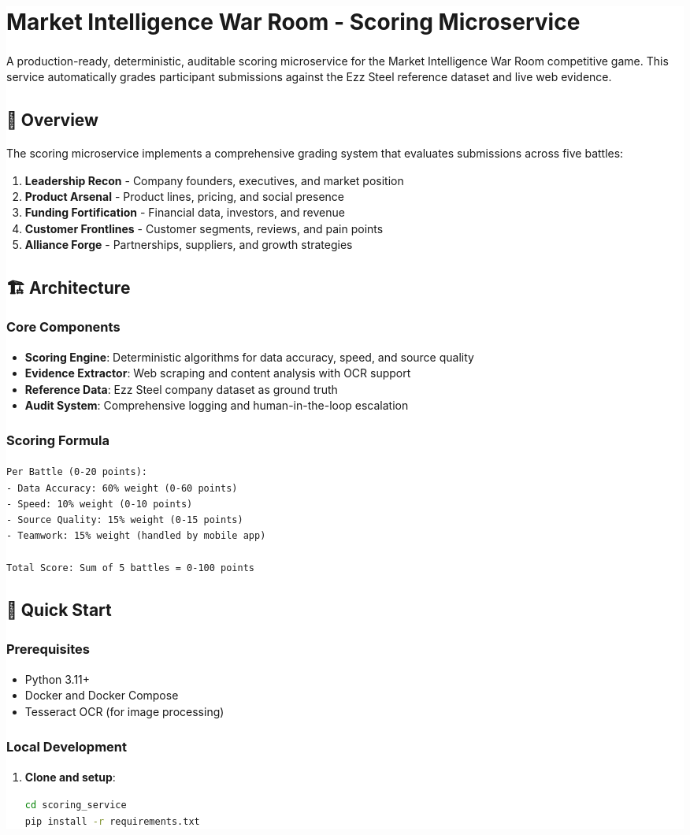 # Market Intelligence War Room - Scoring Microservice

A production-ready, deterministic, auditable scoring microservice for the Market Intelligence War Room competitive game. This service automatically grades participant submissions against the Ezz Steel reference dataset and live web evidence.

## 🎯 Overview

The scoring microservice implements a comprehensive grading system that evaluates submissions across five battles:

1. **Leadership Recon** - Company founders, executives, and market position
2. **Product Arsenal** - Product lines, pricing, and social presence  
3. **Funding Fortification** - Financial data, investors, and revenue
4. **Customer Frontlines** - Customer segments, reviews, and pain points
5. **Alliance Forge** - Partnerships, suppliers, and growth strategies

## 🏗️ Architecture

### Core Components

- **Scoring Engine**: Deterministic algorithms for data accuracy, speed, and source quality
- **Evidence Extractor**: Web scraping and content analysis with OCR support
- **Reference Data**: Ezz Steel company dataset as ground truth
- **Audit System**: Comprehensive logging and human-in-the-loop escalation

### Scoring Formula

```
Per Battle (0-20 points):
- Data Accuracy: 60% weight (0-60 points)
- Speed: 10% weight (0-10 points) 
- Source Quality: 15% weight (0-15 points)
- Teamwork: 15% weight (handled by mobile app)

Total Score: Sum of 5 battles = 0-100 points
```

## 🚀 Quick Start

### Prerequisites

- Python 3.11+
- Docker and Docker Compose
- Tesseract OCR (for image processing)

### Local Development

1. **Clone and setup**:
   ```bash
   cd scoring_service
   pip install -r requirements.txt
   ```
